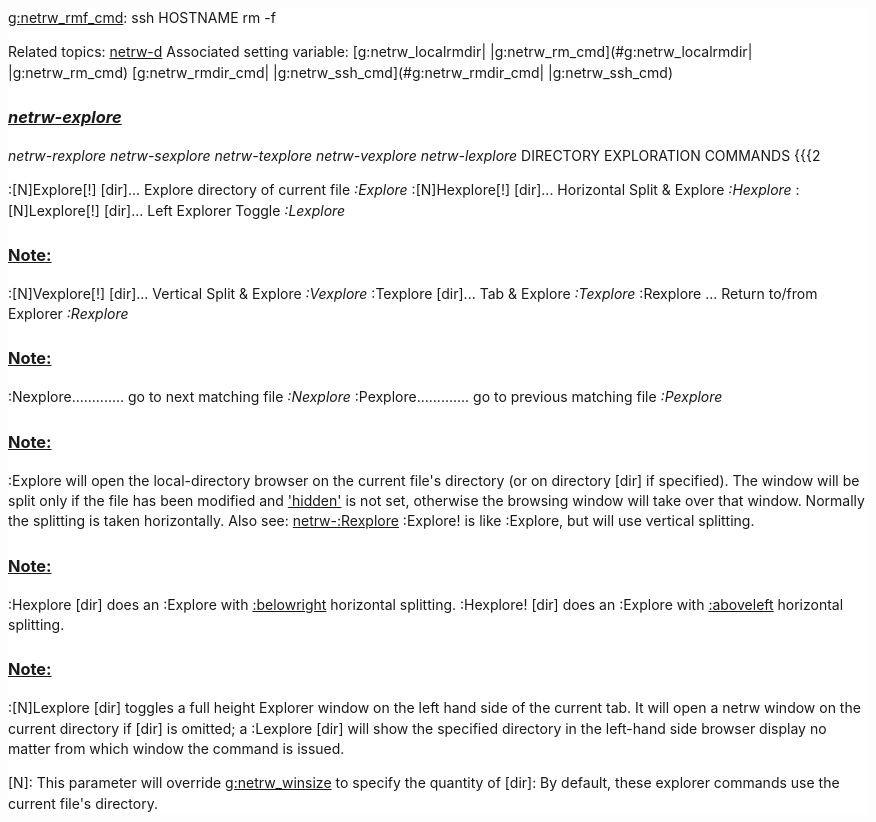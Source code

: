 [g:netrw_rmf_cmd](#g:netrw_rmf_cmd): ssh HOSTNAME rm -f

Related topics: [netrw-d](#netrw-d)
Associated setting variable: [g:netrw_localrmdir| |g:netrw_rm_cmd](#g:netrw_localrmdir| |g:netrw_rm_cmd)
[g:netrw_rmdir_cmd|   |g:netrw_ssh_cmd](#g:netrw_rmdir_cmd|   |g:netrw_ssh_cmd)


### <a id="netrw-hexplore netrw-nexplore netrw-pexplore" class="section-title" href="#netrw-hexplore netrw-nexplore netrw-pexplore">*netrw-explore*</a>
*netrw-rexplore* *netrw-sexplore* *netrw-texplore* *netrw-vexplore* *netrw-lexplore*
DIRECTORY EXPLORATION COMMANDS  {{{2

:[N]Explore[!]  [dir]... Explore directory of current file      *:Explore*
:[N]Hexplore[!] [dir]... Horizontal Split & Explore             *:Hexplore*
:[N]Lexplore[!] [dir]... Left Explorer Toggle                   *:Lexplore*
### <a id=":[N]Sexplore[!] [dir]... Split&Explore current file's directory :Sexplore" class="section-title" href="#:[N]Sexplore[!] [dir]... Split&Explore current file's directory :Sexplore">Note:</a>
:[N]Vexplore[!] [dir]... Vertical   Split & Explore             *:Vexplore*
:Texplore       [dir]... Tab & Explore                          *:Texplore*
:Rexplore            ... Return to/from Explorer                *:Rexplore*

### <a id="Used with :Explore /pattern : (also see [netrw-starstar|)" class="section-title" href="#Used with :Explore /pattern : (also see |netrw-starstar](#netrw-starstar|)" class="section-title" href="#Used with :Explore /pattern : (also see |netrw-starstar))">Note:</a>
:Nexplore............. go to next matching file                *:Nexplore*
:Pexplore............. go to previous matching file            *:Pexplore*

### <a id="netrw-:Explore" class="section-title" href="#netrw-:Explore">Note:</a>
:Explore  will open the local-directory browser on the current file's
directory (or on directory [dir] if specified).  The window will be
split only if the file has been modified and ['hidden'](#'hidden') is not set,
otherwise the browsing window will take over that window.  Normally
the splitting is taken horizontally.
Also see: [netrw-:Rexplore](#netrw-:Rexplore)
:Explore! is like :Explore, but will use vertical splitting.

### <a id="netrw-:Hexplore" class="section-title" href="#netrw-:Hexplore">Note:</a>
:Hexplore  [dir] does an :Explore with [:belowright](#:belowright) horizontal splitting.
:Hexplore! [dir] does an :Explore with [:aboveleft](#:aboveleft)  horizontal splitting.

### <a id="netrw-:Lexplore" class="section-title" href="#netrw-:Lexplore">Note:</a>
:[N]Lexplore [dir] toggles a full height Explorer window on the left hand side
of the current tab.  It will open a netrw window on the current
directory if [dir] is omitted; a :Lexplore [dir] will show the
specified directory in the left-hand side browser display no matter
from which window the command is issued.


[N]: This parameter will override [g:netrw_winsize](#g:netrw_winsize) to specify the quantity of
[dir]: By default, these explorer commands use the current file's directory.